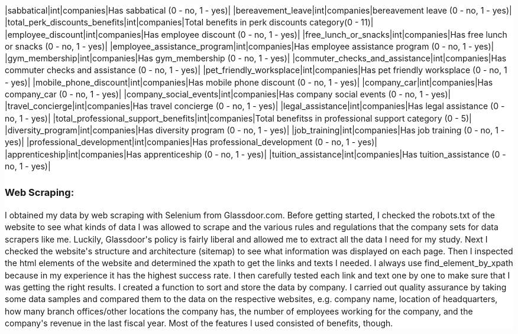 |sabbatical|int|companies|Has sabbatical (0 - no, 1 - yes)|
|bereavement_leave|int|companies|bereavement leave (0 - no, 1 - yes)|
|total_perk_discounts_benefits|int|companies|Total benefits in perk discounts category(0 - 11)|
|employee_discount|int|companies|Has employee discount (0 - no, 1 - yes)|
|free_lunch_or_snacks|int|companies|Has free lunch or snacks (0 - no, 1 - yes)|
|employee_assistance_program|int|companies|Has employee assistance program (0 - no, 1 - yes)|
|gym_membership|int|companies|Has gym_membership (0 - no, 1 - yes)|
|commuter_checks_and_assistance|int|companies|Has commuter checks and assistance (0 - no, 1 - yes)|
|pet_friendly_worksplace|int|companies|Has pet friendly worksplace (0 - no, 1 - yes)|
|mobile_phone_discount|int|companies|Has mobile phone discount (0 - no, 1 - yes)|
|company_car|int|companies|Has company_car (0 - no, 1 - yes)|
|company_social_events|int|companies|Has company social events (0 - no, 1 - yes)|
|travel_concierge|int|companies|Has travel concierge (0 - no, 1 - yes)|
|legal_assistance|int|companies|Has legal assistance (0 - no, 1 - yes)|
|total_professional_support_benefits|int|companies|Total benefitss in professional support category (0 - 5)|
|diversity_program|int|companies|Has diversity program (0 - no, 1 - yes)|
|job_training|int|companies|Has job training (0 - no, 1 - yes)|
|professional_development|int|companies|Has professional_development (0 - no, 1 - yes)|
|apprenticeship|int|companies|Has apprenticeship (0 - no, 1 - yes)|
|tuition_assistance|int|companies|Has tuition_assistance (0 - no, 1 - yes)|


### Web Scraping: 

I obtained my data by web scraping with Selenium from Glassdoor.com. Before getting started, I checked the robots.txt of the website to see what kinds of data I was allowed to scrape and the various rules and regulations that the company sets for data scrapers like me. Luckily, Glassdoor's policy is fairly liberal and allowed me to extract all the data I need for my study. Next I checked the website's structure and architecture (sitemap) to see what information was displayed on each page. Then I inspected the html elements of the website and determined the xpath to get the links and texts I needed. I always use find_element_by_xpath because in my experience it has the highest success rate. I then carefully tested each link and text one by one to make sure that I was getting the right results. I created a function to sort and store the data by company. I carried out quality assurance by taking some data samples and compared them to the data on the respective websites, e.g. company name, location of headquarters, how many branch offices/other locations the company has, the number of employees working for the company, and the company's revenue in the last fiscal year. Most of the features I used consisted of benefits, though.
